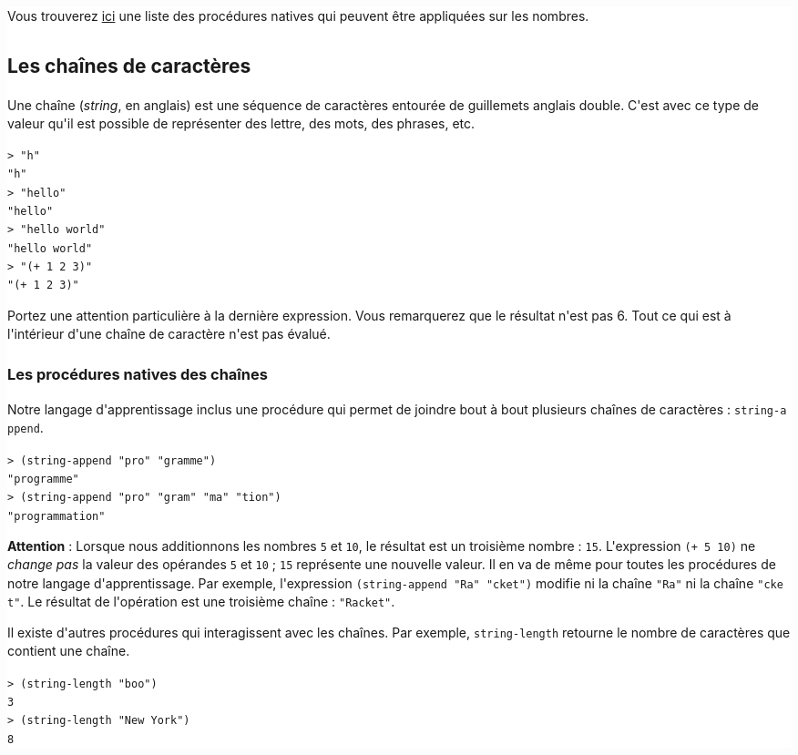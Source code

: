 Vous trouverez [ici][documentation procédures natives] une liste des
procédures natives qui peuvent être appliquées sur les nombres.

[documentation procédures natives]:
https://docs.racket-lang.org/htdp-langs/beginner.html#%28part._htdp-beginner._.Numbers__.Integers__.Rationals__.Reals__.Complex__.Exacts__.Inexacts%29

## Les chaînes de caractères

Une chaîne (*string*, en anglais) est une séquence de caractères
entourée de guillemets anglais double. C'est avec ce type de valeur
qu'il est possible de représenter des lettre, des mots, des phrases,
etc.

```racket
> "h"
"h"
> "hello"
"hello"
> "hello world"
"hello world"
> "(+ 1 2 3)"
"(+ 1 2 3)"
```

Portez une attention particulière à la dernière expression. Vous
remarquerez que le résultat n'est pas 6. Tout ce qui est à l'intérieur
d'une chaîne de caractère n'est pas évalué.

### Les procédures natives des chaînes

Notre langage d'apprentissage inclus une procédure qui permet de joindre
bout à bout plusieurs chaînes de caractères : `string-append`.

```racket
> (string-append "pro" "gramme")
"programme"
> (string-append "pro" "gram" "ma" "tion")
"programmation"
```

**Attention** : Lorsque nous additionnons les nombres `5` et `10`, le
résultat est un troisième nombre : `15`. L'expression `(+ 5 10)` ne
*change pas* la valeur des opérandes `5` et `10` ; `15` représente une
nouvelle valeur. Il en va de même pour toutes les procédures de notre
langage d'apprentissage. Par exemple, l'expression `(string-append "Ra"
"cket")` modifie ni la chaîne `"Ra"` ni la chaîne `"cket"`. Le résultat
de l'opération est une troisième chaîne : `"Racket"`.

Il existe d'autres procédures qui interagissent avec les chaînes. Par
exemple, `string-length` retourne le nombre de caractères que contient
une chaîne.

```racket
> (string-length "boo")
3
> (string-length "New York")
8
```
